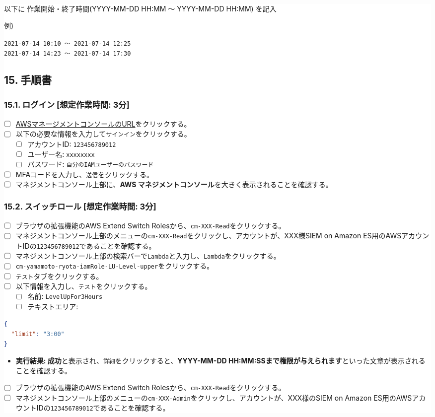 以下に 作業開始・終了時間(YYYY-MM-DD HH:MM 〜 YYYY-MM-DD HH:MM) を記入

```text

```

例)

```text
2021-07-14 10:10 〜 2021-07-14 12:25
2021-07-14 14:23 〜 2021-07-14 17:30
```

## 15. 手順書

### 15.1. ログイン [想定作業時間: 3分]

- [ ] [AWSマネージメントコンソールのURL](https://console.aws.amazon.com/console/home)をクリックする。
- [ ] 以下の必要な情報を入力して`サインイン`をクリックする。
  - [ ] アカウントID: `123456789012`
  - [ ] ユーザー名: `xxxxxxxx`
  - [ ] パスワード: `自分のIAMユーザーのパスワード`
- [ ] MFAコードを入力し、`送信`をクリックする。
- [ ] マネジメントコンソール上部に、**AWS マネジメントコンソール**を大きく表示されることを確認する。

### 15.2. スイッチロール [想定作業時間: 3分]

- [ ] ブラウザの拡張機能のAWS Extend Switch Rolesから、`cm-XXX-Read`をクリックする。
- [ ] マネジメントコンソール上部のメニューの`cm-XXX-Read`をクリックし、アカウントが、XXX様SIEM on Amazon ES用のAWSアカウントIDの`123456789012`であることを確認する。
- [ ] マネジメントコンソール上部の検索バーで`Lambda`と入力し、`Lambda`をクリックする。
- [ ] `cm-yamamoto-ryota-iamRole-LU-Level-upper`をクリックする。
- [ ] `テスト`タブをクリックする。
- [ ] 以下情報を入力し、`テスト`をクリックする。
  - [ ] 名前: `LevelUpFor3Hours`
  - [ ] テキストエリア:

```json
{
  "limit": "3:00"
}
```

- **実行結果: 成功**と表示され、`詳細`をクリックすると、**YYYY-MM-DD HH:MM:SSまで権限が与えられます**といった文章が表示されることを確認する。
- [ ] ブラウザの拡張機能のAWS Extend Switch Rolesから、`cm-XXX-Read`をクリックする。
- [ ] マネジメントコンソール上部のメニューの`cm-XXX-Admin`をクリックし、アカウントが、XXX様のSIEM on Amazon ES用のAWSアカウントIDの`123456789012`であることを確認する。